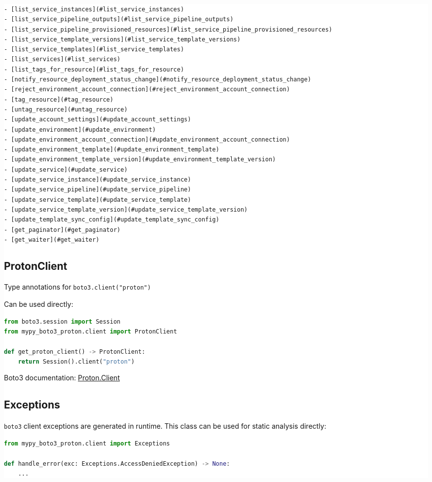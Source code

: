     - [list_service_instances](#list_service_instances)
    - [list_service_pipeline_outputs](#list_service_pipeline_outputs)
    - [list_service_pipeline_provisioned_resources](#list_service_pipeline_provisioned_resources)
    - [list_service_template_versions](#list_service_template_versions)
    - [list_service_templates](#list_service_templates)
    - [list_services](#list_services)
    - [list_tags_for_resource](#list_tags_for_resource)
    - [notify_resource_deployment_status_change](#notify_resource_deployment_status_change)
    - [reject_environment_account_connection](#reject_environment_account_connection)
    - [tag_resource](#tag_resource)
    - [untag_resource](#untag_resource)
    - [update_account_settings](#update_account_settings)
    - [update_environment](#update_environment)
    - [update_environment_account_connection](#update_environment_account_connection)
    - [update_environment_template](#update_environment_template)
    - [update_environment_template_version](#update_environment_template_version)
    - [update_service](#update_service)
    - [update_service_instance](#update_service_instance)
    - [update_service_pipeline](#update_service_pipeline)
    - [update_service_template](#update_service_template)
    - [update_service_template_version](#update_service_template_version)
    - [update_template_sync_config](#update_template_sync_config)
    - [get_paginator](#get_paginator)
    - [get_waiter](#get_waiter)

<a id="protonclient"></a>

## ProtonClient

Type annotations for `boto3.client("proton")`

Can be used directly:

```python
from boto3.session import Session
from mypy_boto3_proton.client import ProtonClient

def get_proton_client() -> ProtonClient:
    return Session().client("proton")
```

Boto3 documentation:
[Proton.Client](https://boto3.amazonaws.com/v1/documentation/api/latest/reference/services/proton.html#Proton.Client)

<a id="exceptions"></a>

## Exceptions

`boto3` client exceptions are generated in runtime. This class can be used for
static analysis directly:

```python
from mypy_boto3_proton.client import Exceptions

def handle_error(exc: Exceptions.AccessDeniedException) -> None:
    ...
```
